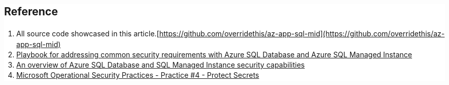 ## Reference
1. All source code showcased in this article.[https://github.com/overridethis/az-app-sql-mid](https://github.com/overridethis/az-app-sql-mid)
1. [Playbook for addressing common security requirements with Azure SQL Database and Azure SQL Managed Instance](https://learn.microsoft.com/en-us/azure/azure-sql/database/security-best-practice?view=azuresql)
1. [An overview of Azure SQL Database and SQL Managed Instance security capabilities](https://learn.microsoft.com/en-us/azure/azure-sql/database/security-overview?view=azuresql)
1. [Microsoft Operational Security Practices - Practice #4 - Protect Secrets](https://www.microsoft.com/en-us/securityengineering/osa/practices#practice4)
